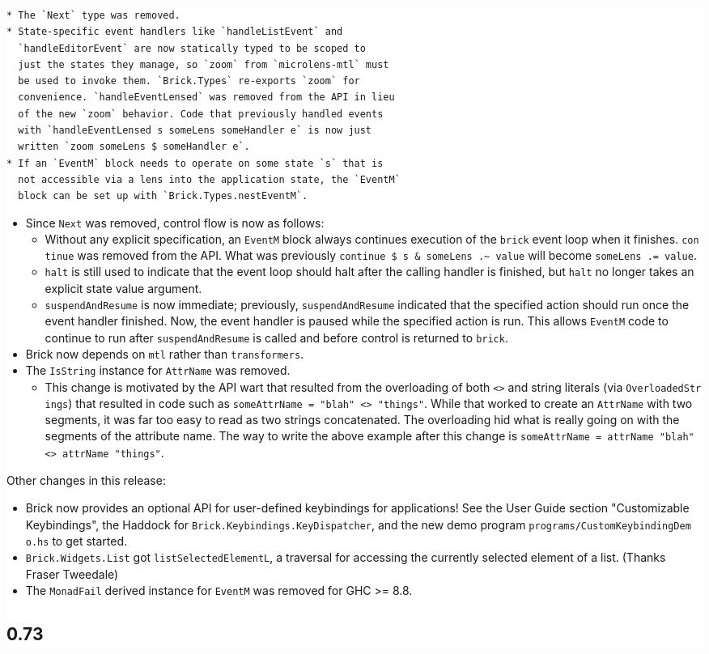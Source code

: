     * The `Next` type was removed.
    * State-specific event handlers like `handleListEvent` and
      `handleEditorEvent` are now statically typed to be scoped to
      just the states they manage, so `zoom` from `microlens-mtl` must
      be used to invoke them. `Brick.Types` re-exports `zoom` for
      convenience. `handleEventLensed` was removed from the API in lieu
      of the new `zoom` behavior. Code that previously handled events
      with `handleEventLensed s someLens someHandler e` is now just
      written `zoom someLens $ someHandler e`.
    * If an `EventM` block needs to operate on some state `s` that is
      not accessible via a lens into the application state, the `EventM`
      block can be set up with `Brick.Types.nestEventM`.
  * Since `Next` was removed, control flow is now as follows:
    * Without any explicit specification, an `EventM` block always
      continues execution of the `brick` event loop when it finishes.
      `continue` was removed from the API. What was previously `continue
      $ s & someLens .~ value` will become `someLens .= value`.
    * `halt` is still used to indicate that the event loop should halt
      after the calling handler is finished, but `halt` no longer takes
      an explicit state value argument.
    * `suspendAndResume` is now immediate; previously,
      `suspendAndResume` indicated that the specified action should run
      once the event handler finished. Now, the event handler is paused
      while the specified action is run. This allows `EventM` code to
      continue to run after `suspendAndResume` is called and before
      control is returned to `brick`.
  * Brick now depends on `mtl` rather than `transformers`.
* The `IsString` instance for `AttrName` was removed.
  * This change is motivated by the API wart that resulted from the
    overloading of both `<>` and string literals (via
    `OverloadedStrings`) that resulted in code such as `someAttrName
    = "blah" <> "things"`. While that worked to create an `AttrName`
    with two segments, it was far too easy to read as two strings
    concatenated. The overloading hid what is really going on with the
    segments of the attribute name. The way to write the above example
    after this change is `someAttrName = attrName "blah" <> attrName
    "things"`.

Other changes in this release:

* Brick now provides an optional API for user-defined keybindings
  for applications! See the User Guide section "Customizable
  Keybindings", the Haddock for `Brick.Keybindings.KeyDispatcher`,
  and the new demo program `programs/CustomKeybindingDemo.hs` to get
  started.
* `Brick.Widgets.List` got `listSelectedElementL`, a traversal for
  accessing the currently selected element of a list. (Thanks Fraser
  Tweedale)
* The `MonadFail` derived instance for `EventM` was removed for GHC >=
  8.8.

0.73
----
